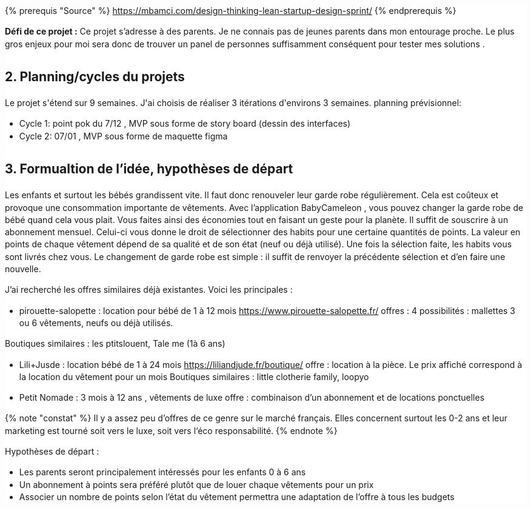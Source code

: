 {% prerequis "Source" %}
https://mbamci.com/design-thinking-lean-startup-design-sprint/
{% endprerequis %}

**Défi de ce projet :**
Ce projet s’adresse à des parents. Je ne connais pas de jeunes parents dans mon entourage proche. 
Le plus gros enjeux pour moi sera donc de trouver un panel de personnes suffisamment conséquent pour tester mes solutions . 


## 2. Planning/cycles du projets

Le projet s'étend sur 9 semaines. J'ai choisis de réaliser 3 itérations d'environs 3 semaines.
planning prévisionnel:
- Cycle 1: point pok du 7/12 , MVP sous forme de story board (dessin des interfaces)
- Cycle 2: 07/01 , MVP sous forme de maquette figma



## 3. Formualtion de l’idée, hypothèses de départ

Les enfants et surtout les bébés grandissent vite. Il faut donc renouveler leur garde robe régulièrement. Cela est coûteux et provoque une consommation importante de vêtements. Avec l’application BabyCameleon , vous pouvez changer la garde robe de bébé quand cela vous plait. Vous faites ainsi des économies tout en faisant un geste pour la planète. 
Il suffit de souscrire à un abonnement mensuel. Celui-ci vous donne le droit de sélectionner des habits pour une certaine quantités de points. La valeur en points de chaque vêtement dépend de sa qualité et de son état (neuf ou déjà utilisé).
Une fois la sélection faite, les habits vous sont livrés chez vous. Le changement de garde robe est simple : il suffit de renvoyer la précédente sélection et d’en faire une nouvelle.


J’ai recherché les offres similaires déjà existantes. Voici les principales :

- pirouette-salopette : location pour bébé de 1 à 12 mois
https://www.pirouette-salopette.fr/
offres : 4 possibilités : mallettes 3 ou 6 vêtements, neufs ou déjà utilisés.

Boutiques similaires : les ptitslouent, Tale me (1à 6 ans)

- Lili+Jusde : location bébé de 1 à 24 mois
https://liliandjude.fr/boutique/
offre : location à la pièce. Le prix affiché correspond à la location du vêtement pour un mois
Boutiques similaires : little clotherie family, loopyo

- Petit Nomade : 3 mois à 12 ans , vêtements de luxe
offre : combinaison d’un abonnement et de locations ponctuelles

{% note "constat" %}
Il y a assez peu d’offres de ce genre sur le marché français. Elles concernent surtout les 0-2 ans  et leur marketing est tourné soit vers le luxe, soit vers l‘éco responsabilité.
{% endnote %}

Hypothèses de départ :
- Les parents seront principalement intéressés pour les enfants 0 à 6 ans
- Un abonnement à points sera préféré plutôt que de louer chaque vêtements pour un prix
- Associer un nombre de points selon l’état du vêtement permettra une adaptation de l’offre à tous les budgets
